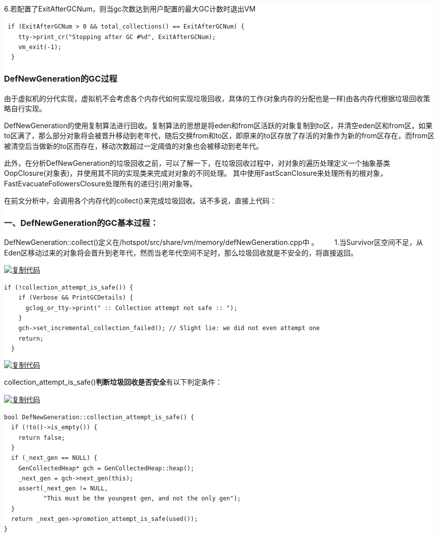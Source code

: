 6.若配置了ExitAfterGCNum，则当gc次数达到用户配置的最大GC计数时退出VM

```
 if (ExitAfterGCNum > 0 && total_collections() == ExitAfterGCNum) {
    tty->print_cr("Stopping after GC #%d", ExitAfterGCNum);
    vm_exit(-1);
  }
```

### DefNewGeneration的GC过程

由于虚拟机的分代实现，虚拟机不会考虑各个内存代如何实现垃圾回收，具体的工作(对象内存的分配也是一样)由各内存代根据垃圾回收策略自行实现。

DefNewGeneration的使用复制算法进行回收。复制算法的思想是将eden和from区活跃的对象复制到to区，并清空eden区和from区，如果to区满了，那么部分对象将会被晋升移动到老年代，随后交换from和to区，即原来的to区存放了存活的对象作为新的from区存在，而from区被清空后当做新的to区而存在，移动次数超过一定阈值的对象也会被移动到老年代。

此外，在分析DefNewGeneration的垃圾回收之前，可以了解一下，在垃圾回收过程中，对对象的遍历处理定义一个抽象基类OopClosure(对象表)，并使用其不同的实现类来完成对对象的不同处理。
其中使用FastScanClosure来处理所有的根对象，FastEvacuateFollowersClosure处理所有的递归引用对象等。

在前文分析中，会调用各个内存代的collect()来完成垃圾回收。话不多说，直接上代码：

### 一、DefNewGeneration的GC基本过程：　　

DefNewGeneration::collect()定义在/hotspot/src/share/vm/memory/defNewGeneration.cpp中 。
　　1.当Survivor区空间不足，从Eden区移动过来的对象将会晋升到老年代，然而当老年代空间不足时，那么垃圾回收就是不安全的，将直接返回。

[![复制代码](https://common.cnblogs.com/images/copycode.gif)](javascript:void(0);)

```
if (!collection_attempt_is_safe()) {
    if (Verbose && PrintGCDetails) {
      gclog_or_tty->print(" :: Collection attempt not safe :: ");
    }
    gch->set_incremental_collection_failed(); // Slight lie: we did not even attempt one
    return;
  }
```

[![复制代码](https://common.cnblogs.com/images/copycode.gif)](javascript:void(0);)

collection_attempt_is_safe()**判断垃圾回收是否安全**有以下判定条件：

[![复制代码](https://common.cnblogs.com/images/copycode.gif)](javascript:void(0);)

```
bool DefNewGeneration::collection_attempt_is_safe() {
  if (!to()->is_empty()) {
    return false;
  }
  if (_next_gen == NULL) {
    GenCollectedHeap* gch = GenCollectedHeap::heap();
    _next_gen = gch->next_gen(this);
    assert(_next_gen != NULL,
           "This must be the youngest gen, and not the only gen");
  }
  return _next_gen->promotion_attempt_is_safe(used());
}
```
